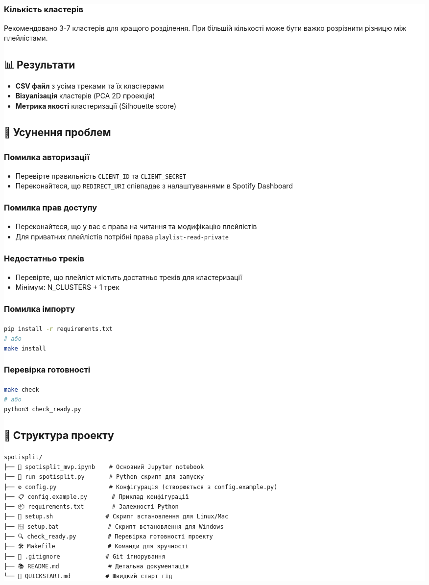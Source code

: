### Кількість кластерів

Рекомендовано 3-7 кластерів для кращого розділення. При більшій кількості може бути важко розрізнити різницю між плейлістами.

## 📊 Результати

- **CSV файл** з усіма треками та їх кластерами
- **Візуалізація** кластерів (PCA 2D проекція)
- **Метрика якості** кластеризації (Silhouette score)

## 🚨 Усунення проблем

### Помилка авторизації
- Перевірте правильність `CLIENT_ID` та `CLIENT_SECRET`
- Переконайтеся, що `REDIRECT_URI` співпадає з налаштуваннями в Spotify Dashboard

### Помилка прав доступу
- Переконайтеся, що у вас є права на читання та модифікацію плейлістів
- Для приватних плейлістів потрібні права `playlist-read-private`

### Недостатньо треків
- Перевірте, що плейліст містить достатньо треків для кластеризації
- Мінімум: N_CLUSTERS + 1 трек

### Помилка імпорту
```bash
pip install -r requirements.txt
# або
make install
```

### Перевірка готовності
```bash
make check
# або
python3 check_ready.py
```

## 📁 Структура проекту

```
spotisplit/
├── 📓 spotisplit_mvp.ipynb    # Основний Jupyter notebook
├── 🐍 run_spotisplit.py       # Python скрипт для запуску
├── ⚙️ config.py               # Конфігурація (створюється з config.example.py)
├── 📋 config.example.py       # Приклад конфігурації
├── 📦 requirements.txt        # Залежності Python
├── 🐧 setup.sh               # Скрипт встановлення для Linux/Mac
├── 🪟 setup.bat              # Скрипт встановлення для Windows
├── 🔍 check_ready.py         # Перевірка готовності проекту
├── 🛠️ Makefile               # Команди для зручності
├── 🚫 .gitignore             # Git ігнорування
├── 📚 README.md              # Детальна документація
└── 🚀 QUICKSTART.md          # Швидкий старт гід
```
